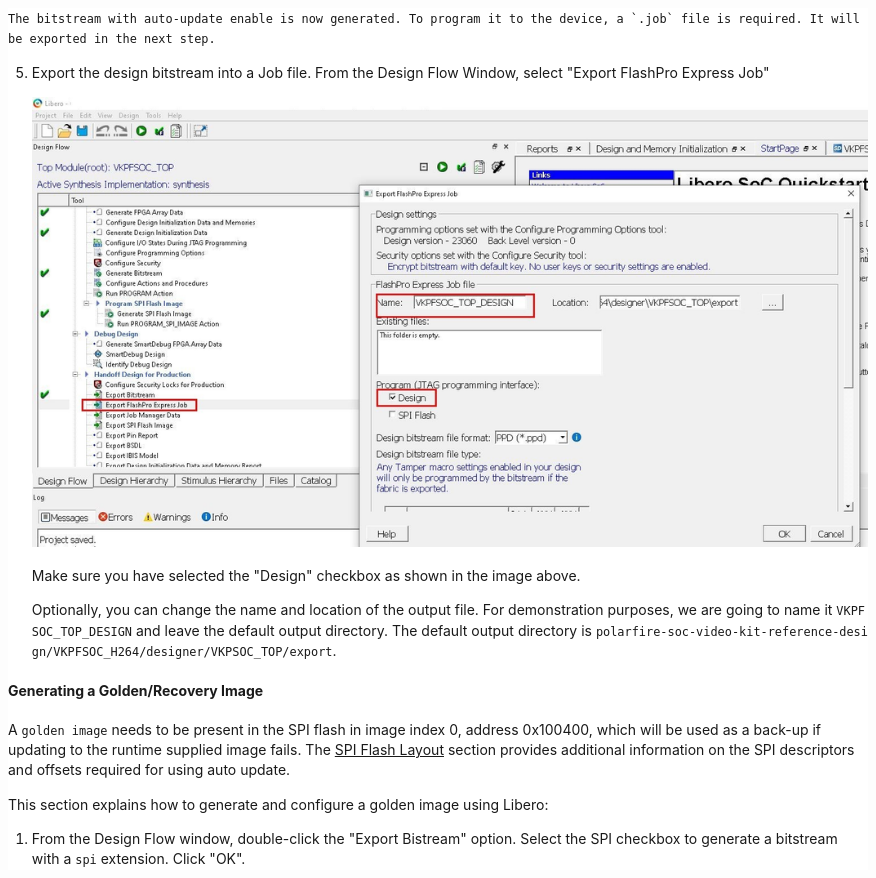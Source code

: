    The bitstream with auto-update enable is now generated. To program it to the device, a `.job` file is required. It will be exported in the next step.

5. Export the design bitstream into a Job file. From the Design Flow Window, select
   "Export FlashPro Express Job"

    ![](./images/re-programming-the-fpga-from-linux/libero-export-design.jpg)

    Make sure you have selected the "Design" checkbox as shown in the image above.

    Optionally, you can change the name and location of the output file.
    For demonstration purposes, we are going to name it `VKPFSOC_TOP_DESIGN` and
    leave the default output directory.
    The default output directory is `polarfire-soc-video-kit-reference-design/VKPFSOC_H264/designer/VKPSOC_TOP/export`.

<a name="generating-a-golden-recovery-image"></a>
#### Generating a Golden/Recovery Image

A `golden image` needs to be present in the SPI flash in image index 0, address
0x100400, which will be used as a back-up if updating to the runtime supplied
image fails. The [SPI Flash Layout](#spi-flash-layout) section provides
additional information on the SPI descriptors and offsets required for
using auto update.

This section explains how to generate and configure a golden image
using Libero:

1. From the Design Flow window, double-click the "Export Bistream" option. Select
   the SPI checkbox to generate a bitstream with a `spi` extension. Click "OK".
